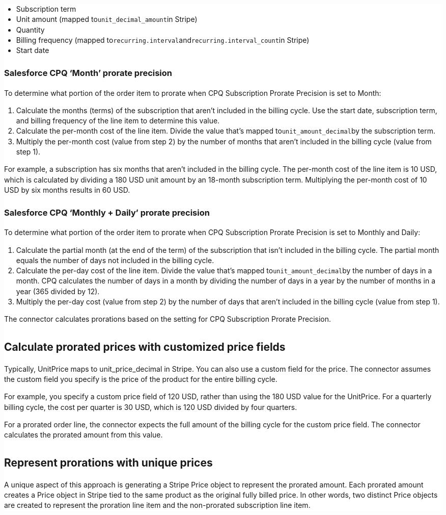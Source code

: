 - Subscription term
- Unit amount (mapped to`unit_decimal_amount`in Stripe)
- Quantity
- Billing frequency (mapped to`recurring.interval`and`recurring.interval_count`in Stripe)
- Start date

### Salesforce CPQ ‘Month’ prorate precision

To determine what portion of the order item to prorate when CPQ Subscription Prorate Precision is set to Month:

1. Calculate the months (terms) of the subscription that aren’t included in the billing cycle. Use the start date, subscription term, and billing frequency of the line item to determine this value.
2. Calculate the per-month cost of the line item. Divide the value that’s mapped to`unit_amount_decimal`by the subscription term.
3. Multiply the per-month cost (value from step 2) by the number of months that aren’t included in the billing cycle (value from step 1).

For example, a subscription has six months that aren’t included in the billing cycle. The per-month cost of the line item is 10 USD, which is calculated by dividing a 180 USD unit amount by an 18-month subscription term. Multiplying the per-month cost of 10 USD by six months results in 60 USD.

### Salesforce CPQ ‘Monthly + Daily’ prorate precision

To determine what portion of the order item to prorate when CPQ Subscription Prorate Precision is set to Monthly and Daily:

1. Calculate the partial month (at the end of the term) of the subscription that isn’t included in the billing cycle. The partial month equals the number of days not included in the billing cycle.
2. Calculate the per-day cost of the line item. Divide the value that’s mapped to`unit_amount_decimal`by the number of days in a month. CPQ calculates the number of days in a month by dividing the number of days in a year by the number of months in a year (365 divided by 12).
3. Multiply the per-day cost (value from step 2) by the number of days that aren’t included in the billing cycle (value from step 1).

The connector calculates prorations based on the setting for CPQ Subscription Prorate Precision.

## Calculate prorated prices with customized price fields

Typically, UnitPrice maps to unit_price_decimal in Stripe. You can also use a custom field for the price. The connector assumes the custom field you specify is the price of the product for the entire billing cycle.

For example, you specify a custom price field of 120 USD, rather than using the 180 USD value for the UnitPrice. For a quarterly billing cycle, the cost per quarter is 30 USD, which is 120 USD divided by four quarters.

For a prorated order line, the connector expects the full amount of the billing cycle for the custom price field. The connector calculates the prorated amount from this value.

## Represent prorations with unique prices

A unique aspect of this approach is generating a Stripe Price object to represent the prorated amount. Each prorated amount creates a Price object in Stripe tied to the same product as the original fully billed price. In other words, two distinct Price objects are created to represent the proration line item and the non-prorated subscription line item.
